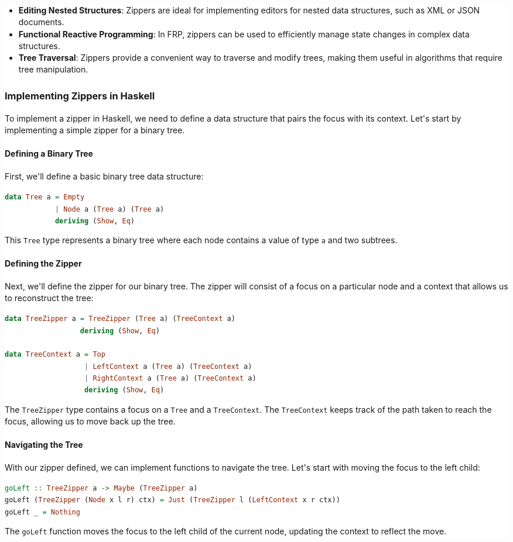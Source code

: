 - **Editing Nested Structures**: Zippers are ideal for implementing editors for nested data structures, such as XML or JSON documents.
- **Functional Reactive Programming**: In FRP, zippers can be used to efficiently manage state changes in complex data structures.
- **Tree Traversal**: Zippers provide a convenient way to traverse and modify trees, making them useful in algorithms that require tree manipulation.

### Implementing Zippers in Haskell

To implement a zipper in Haskell, we need to define a data structure that pairs the focus with its context. Let's start by implementing a simple zipper for a binary tree.

#### Defining a Binary Tree

First, we'll define a basic binary tree data structure:

```haskell
data Tree a = Empty
            | Node a (Tree a) (Tree a)
            deriving (Show, Eq)
```

This `Tree` type represents a binary tree where each node contains a value of type `a` and two subtrees.

#### Defining the Zipper

Next, we'll define the zipper for our binary tree. The zipper will consist of a focus on a particular node and a context that allows us to reconstruct the tree:

```haskell
data TreeZipper a = TreeZipper (Tree a) (TreeContext a)
                  deriving (Show, Eq)

data TreeContext a = Top
                   | LeftContext a (Tree a) (TreeContext a)
                   | RightContext a (Tree a) (TreeContext a)
                   deriving (Show, Eq)
```

The `TreeZipper` type contains a focus on a `Tree` and a `TreeContext`. The `TreeContext` keeps track of the path taken to reach the focus, allowing us to move back up the tree.

#### Navigating the Tree

With our zipper defined, we can implement functions to navigate the tree. Let's start with moving the focus to the left child:

```haskell
goLeft :: TreeZipper a -> Maybe (TreeZipper a)
goLeft (TreeZipper (Node x l r) ctx) = Just (TreeZipper l (LeftContext x r ctx))
goLeft _ = Nothing
```

The `goLeft` function moves the focus to the left child of the current node, updating the context to reflect the move.
